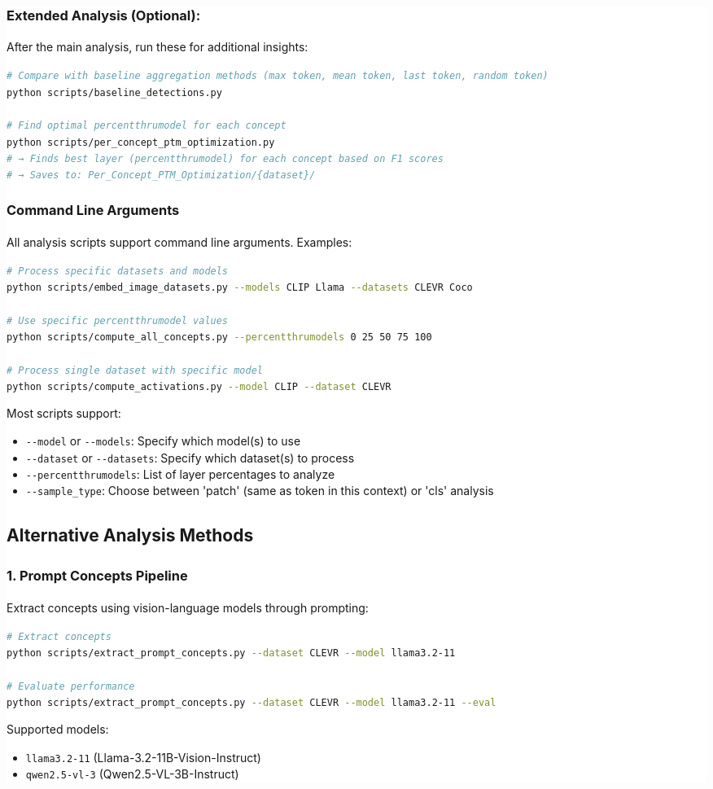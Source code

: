 ### Extended Analysis (Optional):

After the main analysis, run these for additional insights:

```bash
# Compare with baseline aggregation methods (max token, mean token, last token, random token)
python scripts/baseline_detections.py

# Find optimal percentthrumodel for each concept
python scripts/per_concept_ptm_optimization.py
# → Finds best layer (percentthrumodel) for each concept based on F1 scores
# → Saves to: Per_Concept_PTM_Optimization/{dataset}/
```

### Command Line Arguments

All analysis scripts support command line arguments. Examples:

```bash
# Process specific datasets and models
python scripts/embed_image_datasets.py --models CLIP Llama --datasets CLEVR Coco

# Use specific percentthrumodel values
python scripts/compute_all_concepts.py --percentthrumodels 0 25 50 75 100

# Process single dataset with specific model
python scripts/compute_activations.py --model CLIP --dataset CLEVR
```

Most scripts support:
- `--model` or `--models`: Specify which model(s) to use
- `--dataset` or `--datasets`: Specify which dataset(s) to process
- `--percentthrumodels`: List of layer percentages to analyze
- `--sample_type`: Choose between 'patch' (same as token in this context) or 'cls' analysis

## Alternative Analysis Methods

### 1. Prompt Concepts Pipeline

Extract concepts using vision-language models through prompting:

```bash
# Extract concepts
python scripts/extract_prompt_concepts.py --dataset CLEVR --model llama3.2-11

# Evaluate performance
python scripts/extract_prompt_concepts.py --dataset CLEVR --model llama3.2-11 --eval

```

Supported models:
- `llama3.2-11` (Llama-3.2-11B-Vision-Instruct)
- `qwen2.5-vl-3` (Qwen2.5-VL-3B-Instruct)
